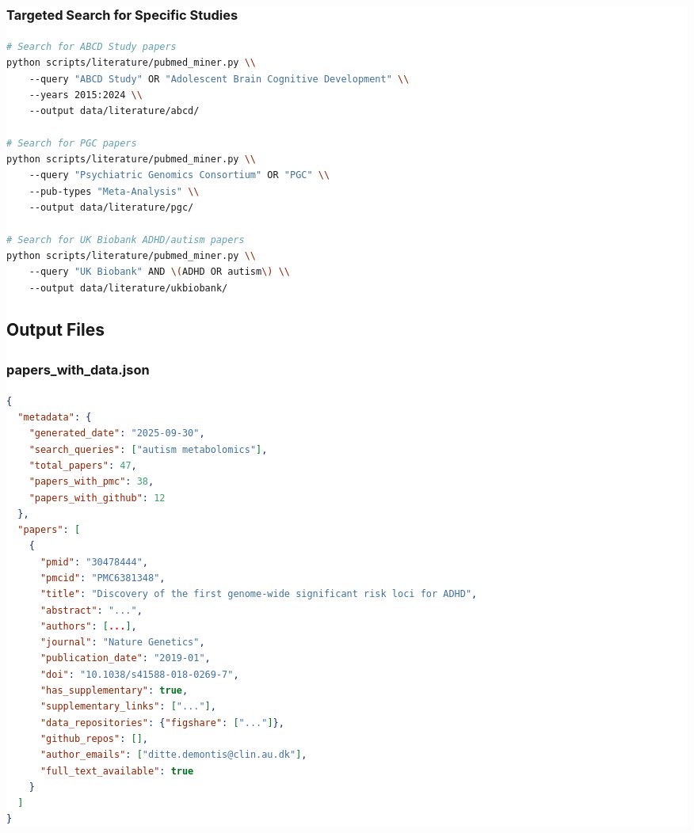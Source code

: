 ### Targeted Search for Specific Studies

```bash
# Search for ABCD Study papers
python scripts/literature/pubmed_miner.py \\
    --query "ABCD Study" OR "Adolescent Brain Cognitive Development" \\
    --years 2015:2024 \\
    --output data/literature/abcd/

# Search for PGC papers
python scripts/literature/pubmed_miner.py \\
    --query "Psychiatric Genomics Consortium" OR "PGC" \\
    --pub-types "Meta-Analysis" \\
    --output data/literature/pgc/

# Search for UK Biobank ADHD/autism papers
python scripts/literature/pubmed_miner.py \\
    --query "UK Biobank" AND \(ADHD OR autism\) \\
    --output data/literature/ukbiobank/
```

## Output Files

### papers_with_data.json

```json
{
  "metadata": {
    "generated_date": "2025-09-30",
    "search_queries": ["autism metabolomics"],
    "total_papers": 47,
    "papers_with_pmc": 38,
    "papers_with_github": 12
  },
  "papers": [
    {
      "pmid": "30478444",
      "pmcid": "PMC6381348",
      "title": "Discovery of the first genome-wide significant risk loci for ADHD",
      "abstract": "...",
      "authors": [...],
      "journal": "Nature Genetics",
      "publication_date": "2019-01",
      "doi": "10.1038/s41588-018-0269-7",
      "has_supplementary": true,
      "supplementary_links": ["..."],
      "data_repositories": {"figshare": ["..."]},
      "github_repos": [],
      "author_emails": ["ditte.demontis@clin.au.dk"],
      "full_text_available": true
    }
  ]
}
```
